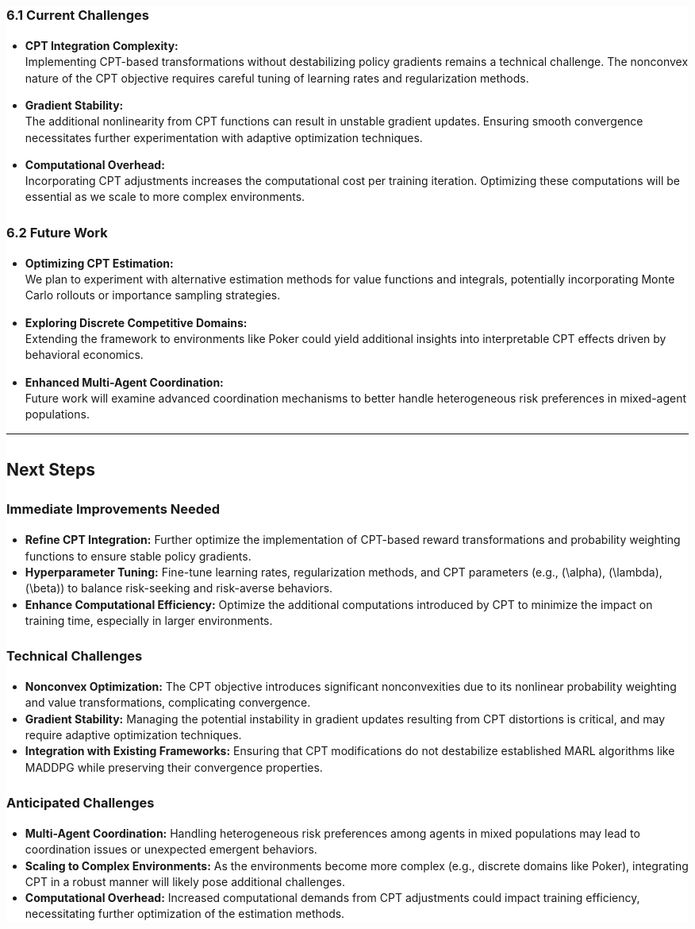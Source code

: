 ### 6.1 Current Challenges

- **CPT Integration Complexity:**  
  Implementing CPT-based transformations without destabilizing policy gradients remains a technical challenge. The nonconvex nature of the CPT objective requires careful tuning of learning rates and regularization methods.

- **Gradient Stability:**  
  The additional nonlinearity from CPT functions can result in unstable gradient updates. Ensuring smooth convergence necessitates further experimentation with adaptive optimization techniques.

- **Computational Overhead:**  
  Incorporating CPT adjustments increases the computational cost per training iteration. Optimizing these computations will be essential as we scale to more complex environments.

### 6.2 Future Work

- **Optimizing CPT Estimation:**  
  We plan to experiment with alternative estimation methods for value functions and integrals, potentially incorporating Monte Carlo rollouts or importance sampling strategies.

- **Exploring Discrete Competitive Domains:**  
  Extending the framework to environments like Poker could yield additional insights into interpretable CPT effects driven by behavioral economics.

- **Enhanced Multi-Agent Coordination:**  
  Future work will examine advanced coordination mechanisms to better handle heterogeneous risk preferences in mixed-agent populations.

---


## Next Steps

### Immediate Improvements Needed
- **Refine CPT Integration:** Further optimize the implementation of CPT-based reward transformations and probability weighting functions to ensure stable policy gradients.
- **Hyperparameter Tuning:** Fine-tune learning rates, regularization methods, and CPT parameters (e.g., \(\alpha\), \(\lambda\), \(\beta\)) to balance risk-seeking and risk-averse behaviors.
- **Enhance Computational Efficiency:** Optimize the additional computations introduced by CPT to minimize the impact on training time, especially in larger environments.

### Technical Challenges
- **Nonconvex Optimization:** The CPT objective introduces significant nonconvexities due to its nonlinear probability weighting and value transformations, complicating convergence.
- **Gradient Stability:** Managing the potential instability in gradient updates resulting from CPT distortions is critical, and may require adaptive optimization techniques.
- **Integration with Existing Frameworks:** Ensuring that CPT modifications do not destabilize established MARL algorithms like MADDPG while preserving their convergence properties.

### Anticipated Challenges
- **Multi-Agent Coordination:** Handling heterogeneous risk preferences among agents in mixed populations may lead to coordination issues or unexpected emergent behaviors.
- **Scaling to Complex Environments:** As the environments become more complex (e.g., discrete domains like Poker), integrating CPT in a robust manner will likely pose additional challenges.
- **Computational Overhead:** Increased computational demands from CPT adjustments could impact training efficiency, necessitating further optimization of the estimation methods.
